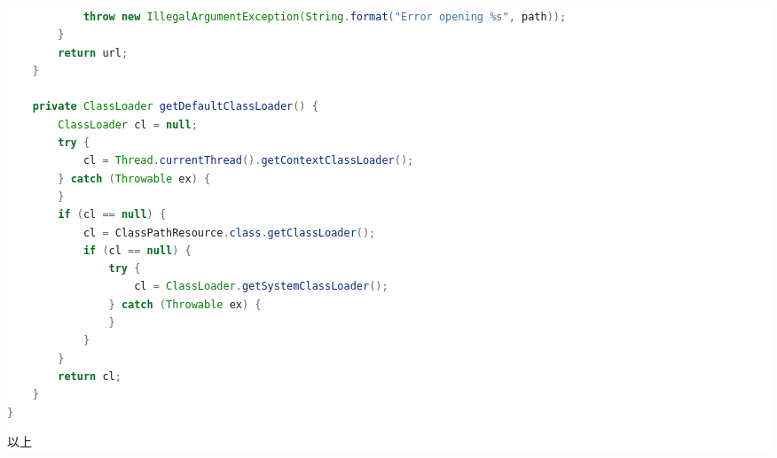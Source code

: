 ```java
			throw new IllegalArgumentException(String.format("Error opening %s", path));
		}
		return url;
	}

	private ClassLoader getDefaultClassLoader() {
		ClassLoader cl = null;
		try {
			cl = Thread.currentThread().getContextClassLoader();
		} catch (Throwable ex) {
		}
		if (cl == null) {
			cl = ClassPathResource.class.getClassLoader();
			if (cl == null) {
				try {
					cl = ClassLoader.getSystemClassLoader();
				} catch (Throwable ex) {
				}
			}
		}
		return cl;
	}
}
```

以上